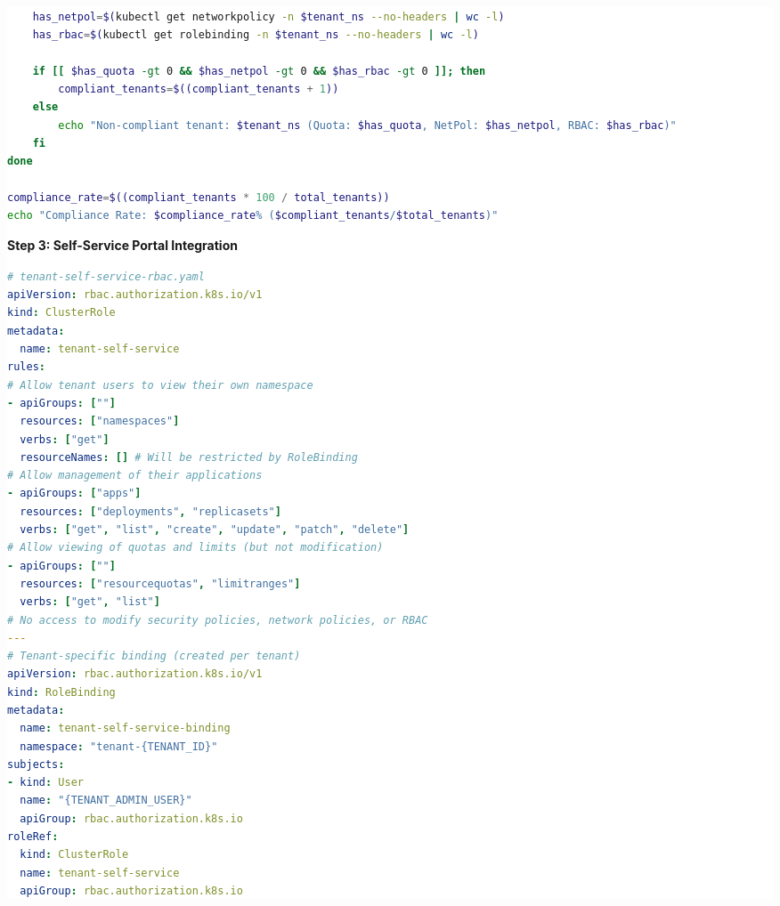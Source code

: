 ```bash
    has_netpol=$(kubectl get networkpolicy -n $tenant_ns --no-headers | wc -l)
    has_rbac=$(kubectl get rolebinding -n $tenant_ns --no-headers | wc -l)
    
    if [[ $has_quota -gt 0 && $has_netpol -gt 0 && $has_rbac -gt 0 ]]; then
        compliant_tenants=$((compliant_tenants + 1))
    else
        echo "Non-compliant tenant: $tenant_ns (Quota: $has_quota, NetPol: $has_netpol, RBAC: $has_rbac)"
    fi
done

compliance_rate=$((compliant_tenants * 100 / total_tenants))
echo "Compliance Rate: $compliance_rate% ($compliant_tenants/$total_tenants)"
```

**Step 3: Self-Service Portal Integration**
```yaml
# tenant-self-service-rbac.yaml
apiVersion: rbac.authorization.k8s.io/v1
kind: ClusterRole
metadata:
  name: tenant-self-service
rules:
# Allow tenant users to view their own namespace
- apiGroups: [""]
  resources: ["namespaces"]
  verbs: ["get"]
  resourceNames: [] # Will be restricted by RoleBinding
# Allow management of their applications
- apiGroups: ["apps"]
  resources: ["deployments", "replicasets"]
  verbs: ["get", "list", "create", "update", "patch", "delete"]
# Allow viewing of quotas and limits (but not modification)
- apiGroups: [""]
  resources: ["resourcequotas", "limitranges"]
  verbs: ["get", "list"]
# No access to modify security policies, network policies, or RBAC
---
# Tenant-specific binding (created per tenant)
apiVersion: rbac.authorization.k8s.io/v1
kind: RoleBinding
metadata:
  name: tenant-self-service-binding
  namespace: "tenant-{TENANT_ID}"
subjects:
- kind: User
  name: "{TENANT_ADMIN_USER}"
  apiGroup: rbac.authorization.k8s.io
roleRef:
  kind: ClusterRole
  name: tenant-self-service
  apiGroup: rbac.authorization.k8s.io
```
